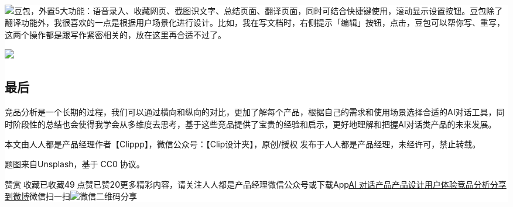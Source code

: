 ![](https://image.woshipm.com/2024/11/26/30923084-abfa-11ef-9c9b-00163e09d72f.jpg)豆包，外置5大功能：语音录入、收藏网页、截图识文字、总结页面、翻译页面，同时可结合快捷键使用，滚动显示设置按钮。豆包除了翻译功能外，我很喜欢的一点是根据用户场景化进行设计。比如，我在写文档时，右侧提示「编辑」按钮，点击，豆包可以帮你写、重写，这两个操作都是跟写作紧密相关的，放在这里再合适不过了。

![](https://image.woshipm.com/2024/11/26/310019dc-abfa-11ef-9c9b-00163e09d72f.jpg)

## 最后

竞品分析是一个长期的过程，我们可以通过横向和纵向的对比，更加了解每个产品，根据自己的需求和使用场景选择合适的AI对话工具，同时阶段性的总结也会使得我学会从多维度去思考，基于这些竞品提供了宝贵的经验和启示，更好地理解和把握AI对话类产品的未来发展。

本文由人人都是产品经理作者【Clippp】，微信公众号：【Clip设计夹】，原创/授权 发布于人人都是产品经理，未经许可，禁止转载。

题图来自Unsplash，基于 CC0 协议。

赞赏 收藏已收藏49 点赞已赞20更多精彩内容，请关注人人都是产品经理微信公众号或下载App[AI 对话产品](https://www.woshipm.com/tag/ai-%e5%af%b9%e8%af%9d%e4%ba%a7%e5%93%81)[产品设计](https://www.woshipm.com/tag/%e4%ba%a7%e5%93%81%e8%ae%be%e8%ae%a1)[用户体验](https://www.woshipm.com/tag/ue)[竞品分析](https://www.woshipm.com/tag/%e7%ab%9e%e5%93%81%e5%88%86%e6%9e%90)[分享到微博](https://service.weibo.com/share/share.php?appkey=2775287854&title=8000字竞品分析干货！超详细的AI对话类产品分析与思考&url=https://www.woshipm.com/evaluating/6146626.html&pic=https://image.woshipm.com/2023/05/06/49603ecc-ec01-11ed-8df9-00163e0b5ff3.jpg)微信扫一扫![微信二维码](https://api.pwmqr.com/qrcode/create/?url=https://www.woshipm.com/evaluating/6146626.html)分享